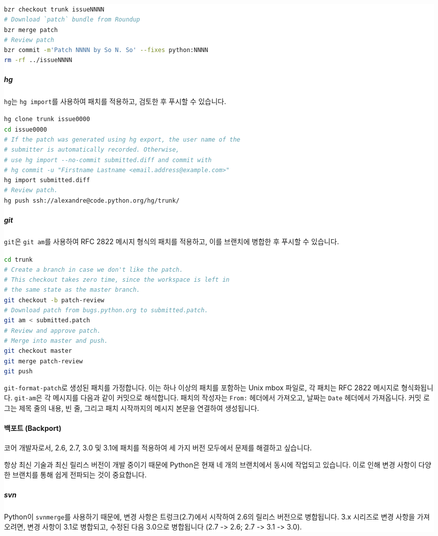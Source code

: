 ```bash
bzr checkout trunk issueNNNN
# Download `patch` bundle from Roundup
bzr merge patch
# Review patch
bzr commit -m'Patch NNNN by So N. So' --fixes python:NNNN
rm -rf ../issueNNNN
```

##### hg
`hg`는 `hg import`를 사용하여 패치를 적용하고, 검토한 후 푸시할 수 있습니다.

```bash
hg clone trunk issue0000
cd issue0000
# If the patch was generated using hg export, the user name of the
# submitter is automatically recorded. Otherwise,
# use hg import --no-commit submitted.diff and commit with
# hg commit -u "Firstname Lastname <email.address@example.com>"
hg import submitted.diff
# Review patch.
hg push ssh://alexandre@code.python.org/hg/trunk/
```

##### git
`git`은 `git am`를 사용하여 RFC 2822 메시지 형식의 패치를 적용하고, 이를 브랜치에 병합한 후 푸시할 수 있습니다.

```bash
cd trunk
# Create a branch in case we don't like the patch.
# This checkout takes zero time, since the workspace is left in
# the same state as the master branch.
git checkout -b patch-review
# Download patch from bugs.python.org to submitted.patch.
git am < submitted.patch
# Review and approve patch.
# Merge into master and push.
git checkout master
git merge patch-review
git push
```
`git-format-patch`로 생성된 패치를 가정합니다. 이는 하나 이상의 패치를 포함하는 Unix mbox 파일로, 각 패치는 RFC 2822 메시지로 형식화됩니다. `git-am`은 각 메시지를 다음과 같이 커밋으로 해석합니다. 패치의 작성자는 `From:` 헤더에서 가져오고, 날짜는 `Date` 헤더에서 가져옵니다. 커밋 로그는 제목 줄의 내용, 빈 줄, 그리고 패치 시작까지의 메시지 본문을 연결하여 생성됩니다.

#### 백포트 (Backport)

코어 개발자로서, 2.6, 2.7, 3.0 및 3.1에 패치를 적용하여 세 가지 버전 모두에서 문제를 해결하고 싶습니다.

항상 최신 기술과 최신 릴리스 버전이 개발 중이기 때문에 Python은 현재 네 개의 브랜치에서 동시에 작업되고 있습니다. 이로 인해 변경 사항이 다양한 브랜치를 통해 쉽게 전파되는 것이 중요합니다.

##### svn
Python이 `svnmerge`를 사용하기 때문에, 변경 사항은 트렁크(2.7)에서 시작하여 2.6의 릴리스 버전으로 병합됩니다. 3.x 시리즈로 변경 사항을 가져오려면, 변경 사항이 3.1로 병합되고, 수정된 다음 3.0으로 병합됩니다 (2.7 -> 2.6; 2.7 -> 3.1 -> 3.0).
